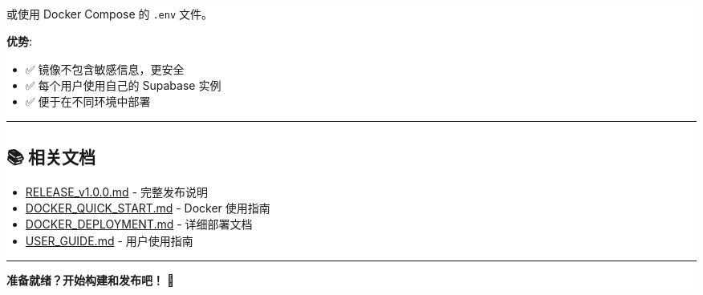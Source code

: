 或使用 Docker Compose 的 `.env` 文件。

**优势**:
- ✅ 镜像不包含敏感信息，更安全
- ✅ 每个用户使用自己的 Supabase 实例
- ✅ 便于在不同环境中部署

---

## 📚 相关文档

- [RELEASE_v1.0.0.md](./RELEASE_v1.0.0.md) - 完整发布说明
- [DOCKER_QUICK_START.md](./DOCKER_QUICK_START.md) - Docker 使用指南
- [DOCKER_DEPLOYMENT.md](./DOCKER_DEPLOYMENT.md) - 详细部署文档
- [USER_GUIDE.md](./USER_GUIDE.md) - 用户使用指南

---

**准备就绪？开始构建和发布吧！** 🚀
